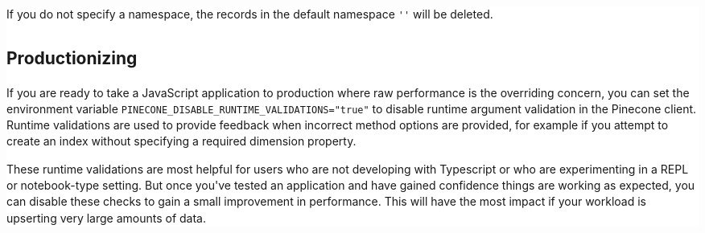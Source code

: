 If you do not specify a namespace, the records in the default namespace `''` will be deleted.

## Productionizing

If you are ready to take a JavaScript application to production where raw performance is the overriding concern, you can set the environment variable `PINECONE_DISABLE_RUNTIME_VALIDATIONS="true"` to disable runtime argument validation in the Pinecone client. Runtime validations are used to provide feedback when incorrect method options are provided, for example if you attempt to create an index without specifying a required dimension property.

These runtime validations are most helpful for users who are not developing with Typescript or who are experimenting in a REPL or notebook-type setting. But once you've tested an application and have gained confidence things are working as expected, you can disable these checks to gain a small improvement in performance. This will have the most impact if your workload is upserting very large amounts of data.
